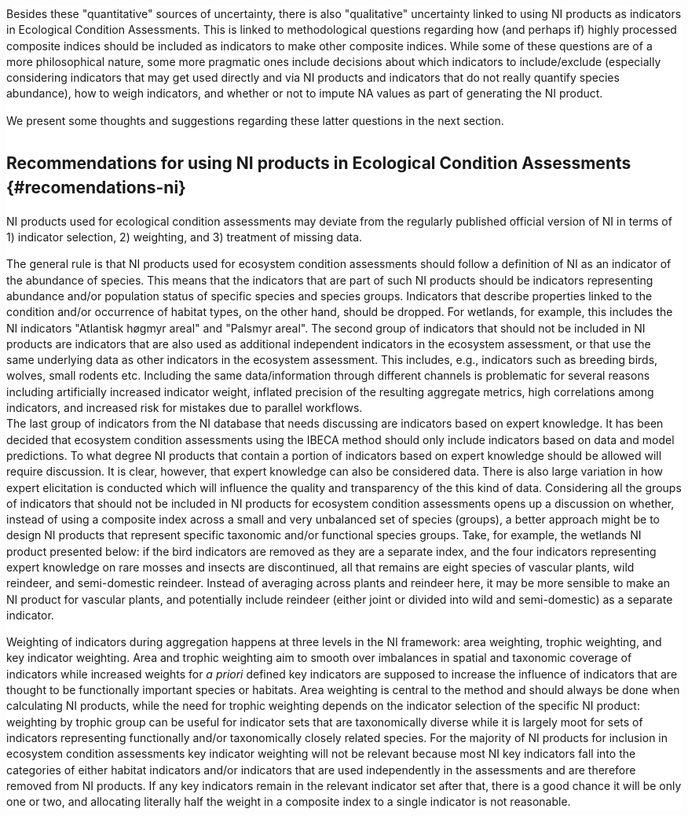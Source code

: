 Besides these "quantitative" sources of uncertainty, there is also "qualitative" uncertainty linked to using NI products as indicators in Ecological Condition Assessments.
This is linked to methodological questions regarding how (and perhaps if) highly processed composite indices should be included as indicators to make other composite indices.
While some of these questions are of a more philosophical nature, some more pragmatic ones include decisions about which indicators to include/exclude (especially considering indicators that may get used directly and via NI products and indicators that do not really quantify species abundance), how to weigh indicators, and whether or not to impute NA values as part of generating the NI product.

We present some thoughts and suggestions regarding these latter questions in the next section.

## Recommendations for using NI products in Ecological Condition Assessments {#recomendations-ni}

NI products used for ecological condition assessments may deviate from the regularly published official version of NI in terms of 1) indicator selection, 2) weighting, and 3) treatment of missing data. 

The general rule is that NI products used for ecosystem condition assessments should follow a definition of NI as an indicator of the abundance of species. This means that the indicators that are part of such NI products should be indicators representing abundance and/or population status of specific species and species groups. Indicators that describe properties linked to the condition and/or occurrence of habitat types, on the other hand, should be dropped. For wetlands, for example, this includes the NI indicators "Atlantisk høgmyr areal" and "Palsmyr areal". 
The second group of indicators that should not be included in NI products are indicators that are also used as additional independent indicators in the ecosystem assessment, or that use the same underlying data as other indicators in the ecosystem assessment. This includes, e.g., indicators such as breeding birds, wolves, small rodents etc. Including the same data/information through different channels is problematic for several reasons including artificially increased indicator weight, inflated precision of the resulting aggregate metrics, high correlations among indicators, and increased risk for mistakes due to parallel workflows.  
The last group of indicators from the NI database that needs discussing are indicators based on expert knowledge. It has been decided that ecosystem condition assessments using the IBECA method should only include indicators based on data and model predictions. To what degree NI products that contain a portion of indicators based on expert knowledge should be allowed will require discussion. It is clear, however, that expert knowledge can also be considered data. There is also large variation in how expert elicitation is conducted which will influence the quality and transparency of the this kind of data.
Considering all the groups of indicators that should not be included in NI products for ecosystem condition assessments opens up a discussion on whether, instead of using a composite index across a small and very unbalanced set of species (groups), a better approach might be to design NI products that represent specific taxonomic and/or functional species groups. Take, for example, the wetlands NI product presented below: if the bird indicators are removed as they are a separate index, and the four indicators representing expert knowledge on rare mosses and insects are discontinued, all that remains are eight species of vascular plants, wild reindeer, and semi-domestic reindeer. Instead of averaging across plants and reindeer here, it may be more sensible to make an NI product for vascular plants, and potentially include reindeer (either joint or divided into wild and semi-domestic) as a separate indicator. 

Weighting of indicators during aggregation happens at three levels in the NI framework: area weighting, trophic weighting, and key indicator weighting. 
Area and trophic weighting aim to smooth over imbalances in spatial and taxonomic coverage of indicators while increased weights for _a priori_ defined key indicators are supposed to increase the influence of indicators that are thought to be functionally important species or habitats. 
Area weighting is central to the method and should always be done when calculating NI products, while the need for trophic weighting depends on the indicator selection of the specific NI product: weighting by trophic group can be useful for indicator sets that are taxonomically diverse while it is largely moot for sets of indicators representing functionally and/or taxonomically closely related species. 
For the majority of NI products for inclusion in ecosystem condition assessments key indicator weighting will not be relevant because most NI key indicators fall into the categories of either habitat indicators and/or indicators that are used independently in the assessments and are therefore removed from NI products. If any key indicators remain in the relevant indicator set after that, there is a good chance it will be only one or two, and allocating literally half the weight in a composite index to a single indicator is not reasonable. 
